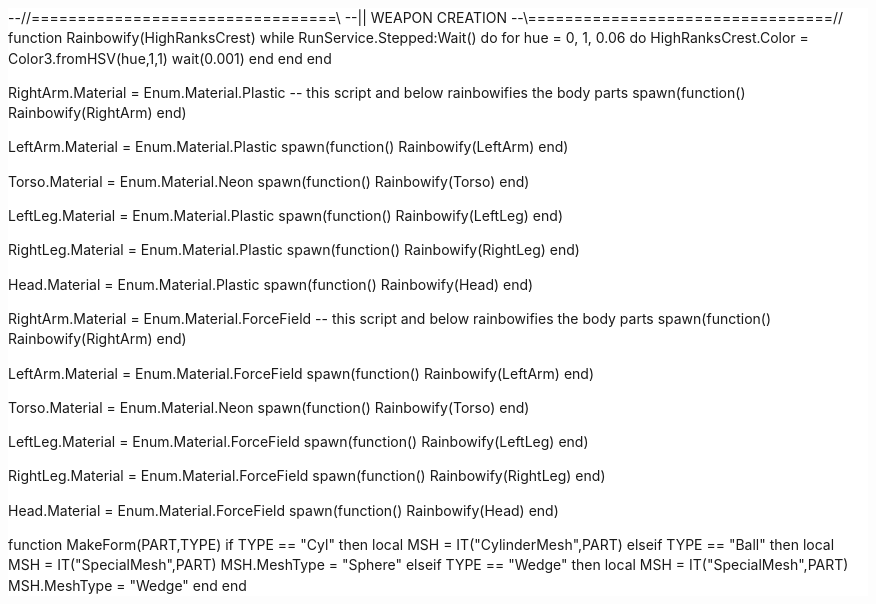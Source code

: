 --//=================================\\
--||         WEAPON CREATION
--\\=================================//
function Rainbowify(HighRanksCrest)
    while RunService.Stepped:Wait() do
        for hue = 0, 1, 0.06 do
            HighRanksCrest.Color = Color3.fromHSV(hue,1,1)
            wait(0.001)
        end
    end
end

RightArm.Material = Enum.Material.Plastic -- this script and below rainbowifies the body parts
spawn(function() Rainbowify(RightArm) end)

LeftArm.Material = Enum.Material.Plastic
spawn(function() Rainbowify(LeftArm) end)

Torso.Material = Enum.Material.Neon
spawn(function() Rainbowify(Torso) end)

LeftLeg.Material = Enum.Material.Plastic
spawn(function() Rainbowify(LeftLeg) end)

RightLeg.Material = Enum.Material.Plastic
spawn(function() Rainbowify(RightLeg) end)

Head.Material = Enum.Material.Plastic
spawn(function() Rainbowify(Head) end)

RightArm.Material = Enum.Material.ForceField -- this script and below rainbowifies the body parts
spawn(function() Rainbowify(RightArm) end)

LeftArm.Material = Enum.Material.ForceField
spawn(function() Rainbowify(LeftArm) end)

Torso.Material = Enum.Material.Neon
spawn(function() Rainbowify(Torso) end)

LeftLeg.Material = Enum.Material.ForceField
spawn(function() Rainbowify(LeftLeg) end)

RightLeg.Material = Enum.Material.ForceField
spawn(function() Rainbowify(RightLeg) end)

Head.Material = Enum.Material.ForceField
spawn(function() Rainbowify(Head) end)

function MakeForm(PART,TYPE)
    if TYPE == "Cyl" then
        local MSH = IT("CylinderMesh",PART)
    elseif TYPE == "Ball" then
        local MSH = IT("SpecialMesh",PART)
        MSH.MeshType = "Sphere"
    elseif TYPE == "Wedge" then
        local MSH = IT("SpecialMesh",PART)
        MSH.MeshType = "Wedge"
    end
end

